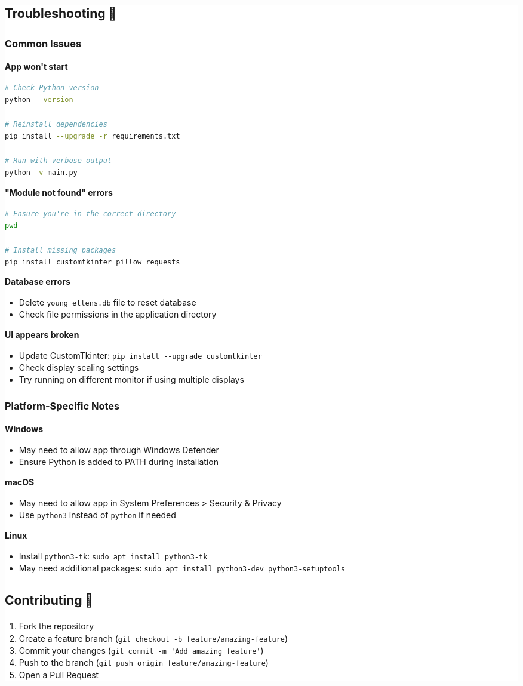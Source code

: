 ## Troubleshooting 🔧

### Common Issues

**App won't start**
```bash
# Check Python version
python --version

# Reinstall dependencies
pip install --upgrade -r requirements.txt

# Run with verbose output
python -v main.py
```

**"Module not found" errors**
```bash
# Ensure you're in the correct directory
pwd

# Install missing packages
pip install customtkinter pillow requests
```

**Database errors**
- Delete `young_ellens.db` file to reset database
- Check file permissions in the application directory

**UI appears broken**
- Update CustomTkinter: `pip install --upgrade customtkinter`
- Check display scaling settings
- Try running on different monitor if using multiple displays

### Platform-Specific Notes

**Windows**
- May need to allow app through Windows Defender
- Ensure Python is added to PATH during installation

**macOS**
- May need to allow app in System Preferences > Security & Privacy
- Use `python3` instead of `python` if needed

**Linux**
- Install `python3-tk`: `sudo apt install python3-tk`
- May need additional packages: `sudo apt install python3-dev python3-setuptools`

## Contributing 🤝

1. Fork the repository
2. Create a feature branch (`git checkout -b feature/amazing-feature`)
3. Commit your changes (`git commit -m 'Add amazing feature'`)
4. Push to the branch (`git push origin feature/amazing-feature`)
5. Open a Pull Request
